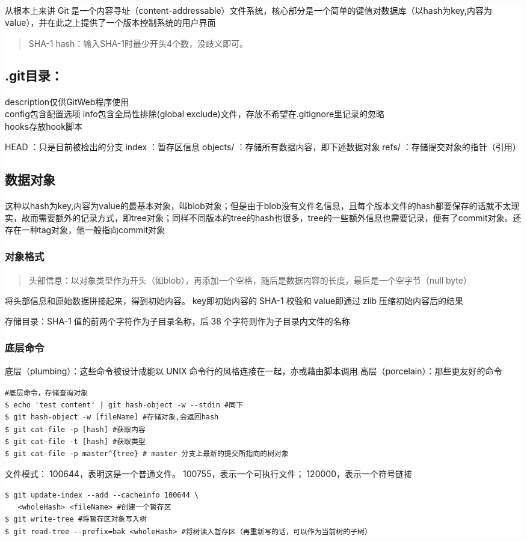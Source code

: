 从根本上来讲 Git 是一个内容寻址（content-addressable）文件系统，核心部分是一个简单的键值对数据库（以hash为key,内容为value），并在此之上提供了一个版本控制系统的用户界面

>SHA-1 hash：输入SHA-1时最少开头4个数，没歧义即可。

## .git目录：

description仅供GitWeb程序使用  
config包含配置选项
info包含全局性排除(global exclude)文件，存放不希望在.gitignore里记录的忽略  
hooks存放hook脚本 

HEAD ：只是目前被检出的分支
index ：暂存区信息
objects/ ：存储所有数据内容，即下述数据对象
refs/ ：存储提交对象的指针（引用）

## 数据对象

这种以hash为key,内容为value的最基本对象，叫blob对象；但是由于blob没有文件名信息，且每个版本文件的hash都要保存的话就不太现实，故而需要额外的记录方式，即tree对象；同样不同版本的tree的hash也很多，tree的一些额外信息也需要记录，便有了commit对象。还存在一种tag对象，他一般指向commit对象

### 对象格式

>头部信息：以对象类型作为开头（如blob），再添加一个空格，随后是数据内容的长度，最后是一个空字节（null byte）

将头部信息和原始数据拼接起来，得到初始内容。
key即初始内容的 SHA-1 校验和
value即通过 zlib 压缩初始内容后的结果

存储目录：SHA-1 值的前两个字符作为子目录名称，后 38 个字符则作为子目录内文件的名称

### 底层命令

底层（plumbing）：这些命令被设计成能以 UNIX 命令行的风格连接在一起，亦或藉由脚本调用
高层（porcelain）：那些更友好的命令

```
#底层命令，存储查询对象
$ echo 'test content' | git hash-object -w --stdin #同下
$ git hash-object -w [fileName] #存储对象,会返回hash
$ git cat-file -p [hash] #获取内容
$ git cat-file -t [hash] #获取类型
$ git cat-file -p master^{tree} # master 分支上最新的提交所指向的树对象
```

文件模式：
100644，表明这是一个普通文件。
100755，表示一个可执行文件；
120000，表示一个符号链接

```
$ git update-index --add --cacheinfo 100644 \ 
   <wholeHash> <fileName> #创建一个暂存区
$ git write-tree #将暂存区对象写入树
$ git read-tree --prefix=bak <wholeHash> #将树读入暂存区（再重新写的话，可以作为当前树的子树）
```

